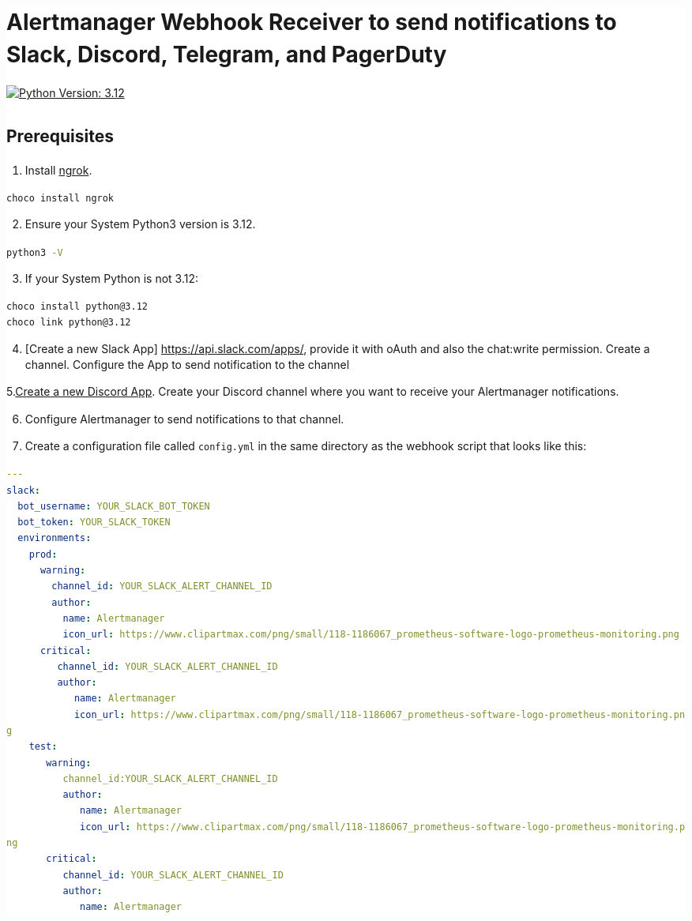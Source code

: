# Alertmanager Webhook Receiver to send notifications to Slack, Discord, Telegram, and PagerDuty

[![Python Version: 3.12](
https://img.shields.io/badge/Python%20application-v3.12-blue
)](https://www.python.org/downloads/release/python-3128/)


## Prerequisites

1. Install [ngrok](https://ngrok.com/).
```bash
choco install ngrok
```
2. Ensure your System Python3 version is 3.12.
```bash
python3 -V
```
3. If your System Python is not 3.12:
```bash
choco install python@3.12
choco link python@3.12
```
4. [Create a new Slack App] https://api.slack.com/apps/, provide it with oAuth and also the chat:write permission. 
   Create a channel. Configure the App to send notification to the channel

5.[Create a new Discord App](https://discord.com/developers/applications).
   Create your Discord channel where you want to receive your
   Alertmanager notifications.
   
6. Configure Alertmanager to send notifications to that channel.

7. Create a configuration file called `config.yml` in the same directory
   as the webhook script that looks like this:
```yml
---
slack:
  bot_username: YOUR_SLACK_BOT_TOKEN
  bot_token: YOUR_SLACK_TOKEN
  environments:
    prod:
      warning:
        channel_id: YOUR_SLACK_ALERT_CHANNEL_ID
        author:
          name: Alertmanager
          icon_url: https://www.clipartmax.com/png/small/118-1186067_prometheus-software-logo-prometheus-monitoring.png
      critical:
         channel_id: YOUR_SLACK_ALERT_CHANNEL_ID
         author:
            name: Alertmanager
            icon_url: https://www.clipartmax.com/png/small/118-1186067_prometheus-software-logo-prometheus-monitoring.png
    test:
       warning:
          channel_id:YOUR_SLACK_ALERT_CHANNEL_ID
          author:
             name: Alertmanager
             icon_url: https://www.clipartmax.com/png/small/118-1186067_prometheus-software-logo-prometheus-monitoring.png
       critical:
          channel_id: YOUR_SLACK_ALERT_CHANNEL_ID
          author:
             name: Alertmanager
```